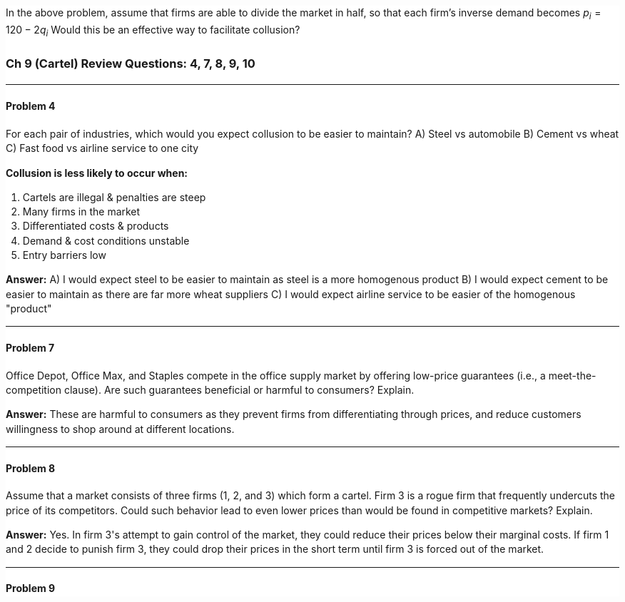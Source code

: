 In the above problem, assume that firms are able to divide the market in half, so that each firm’s inverse demand becomes  $p_i = 120 − 2q_i$  Would this be an effective way to facilitate collusion?

### Ch 9 (Cartel) Review Questions: 4, 7, 8, 9, 10

---

#### Problem 4

For each pair of industries, which would you expect collusion to be easier to maintain?
A) Steel vs automobile
B) Cement vs wheat
C) Fast food vs airline service to one city

**Collusion is less likely to occur when:**

1) Cartels are illegal & penalties are steep
2) Many firms in the market
3) Differentiated costs & products
4) Demand & cost conditions unstable
5) Entry barriers low

**Answer:**
A) I would expect steel to be easier to maintain as steel is a more homogenous product
B) I would expect cement to be easier to maintain as there are far more wheat suppliers
C) I would expect airline service to be easier of the homogenous "product"

---

#### Problem 7

Office Depot, Office Max, and Staples compete in the office supply market by offering low-price guarantees (i.e., a meet-the-competition clause).  Are such guarantees beneficial or harmful to consumers? Explain.

**Answer:**
These are harmful to consumers as they prevent firms from differentiating through prices, and reduce customers willingness to shop around at different locations.

---

#### Problem 8

Assume that a market consists of three firms (1, 2, and 3) which form a cartel.  Firm 3 is a rogue firm that frequently undercuts the price of its competitors.  Could such behavior lead to even lower prices than would be found in competitive markets? Explain.

**Answer:**
Yes. In firm 3's attempt to gain control of the market, they could reduce their prices below their marginal costs. If firm 1 and 2 decide to punish firm 3, they could drop their prices in the short term until firm 3 is forced out of the market.

---

#### Problem 9

